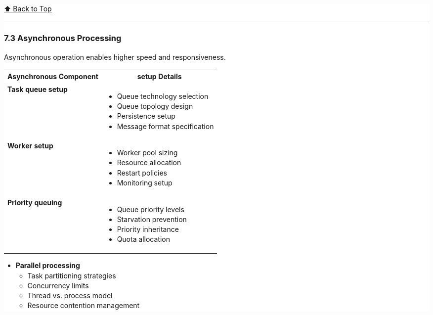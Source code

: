 
[⬆️ Back to Top](#langchain-agent-platform-administrators-guide)


---

### 7.3 Asynchronous Processing

Asynchronous operation enables higher speed and responsiveness.

<table>
<tr>
<th>Asynchronous Component</th>
<th>setup Details</th>
</tr>
<tr>
<td><strong>Task queue setup</strong></td>
<td>
<ul>
<li>Queue technology selection</li>
<li>Queue topology design</li>
<li>Persistence setup</li>
<li>Message format specification</li>
</ul>
</td>
</tr>
<tr>
<td><strong>Worker setup</strong></td>
<td>
<ul>
<li>Worker pool sizing</li>
<li>Resource allocation</li>
<li>Restart policies</li>
<li>Monitoring setup</li>
</ul>
</td>
</tr>
<tr>
<td><strong>Priority queuing</strong></td>
<td>
<ul>
<li>Queue priority levels</li>
<li>Starvation prevention</li>
<li>Priority inheritance</li>
<li>Quota allocation</li>
</ul>
</td>
</tr>
</table>

* **Parallel processing**
  * Task partitioning strategies
  * Concurrency limits
  * Thread vs. process model
  * Resource contention management
